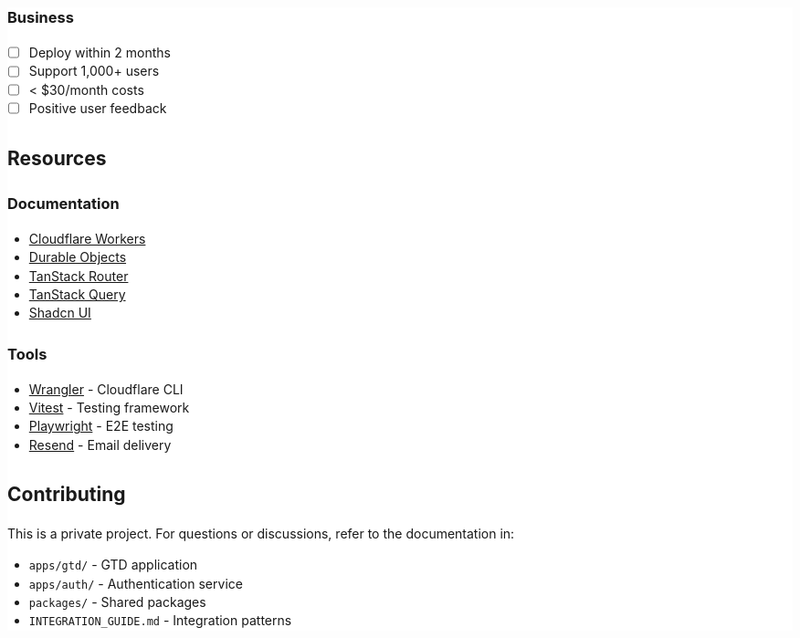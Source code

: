 ### Business
- [ ] Deploy within 2 months
- [ ] Support 1,000+ users
- [ ] < $30/month costs
- [ ] Positive user feedback

## Resources

### Documentation
- [Cloudflare Workers](https://developers.cloudflare.com/workers/)
- [Durable Objects](https://developers.cloudflare.com/durable-objects/)
- [TanStack Router](https://tanstack.com/router/latest)
- [TanStack Query](https://tanstack.com/query/latest)
- [Shadcn UI](https://ui.shadcn.com/)

### Tools
- [Wrangler](https://developers.cloudflare.com/workers/wrangler/) - Cloudflare CLI
- [Vitest](https://vitest.dev/) - Testing framework
- [Playwright](https://playwright.dev/) - E2E testing
- [Resend](https://resend.com/) - Email delivery

## Contributing

This is a private project. For questions or discussions, refer to the documentation in:
- `apps/gtd/` - GTD application
- `apps/auth/` - Authentication service
- `packages/` - Shared packages
- `INTEGRATION_GUIDE.md` - Integration patterns
